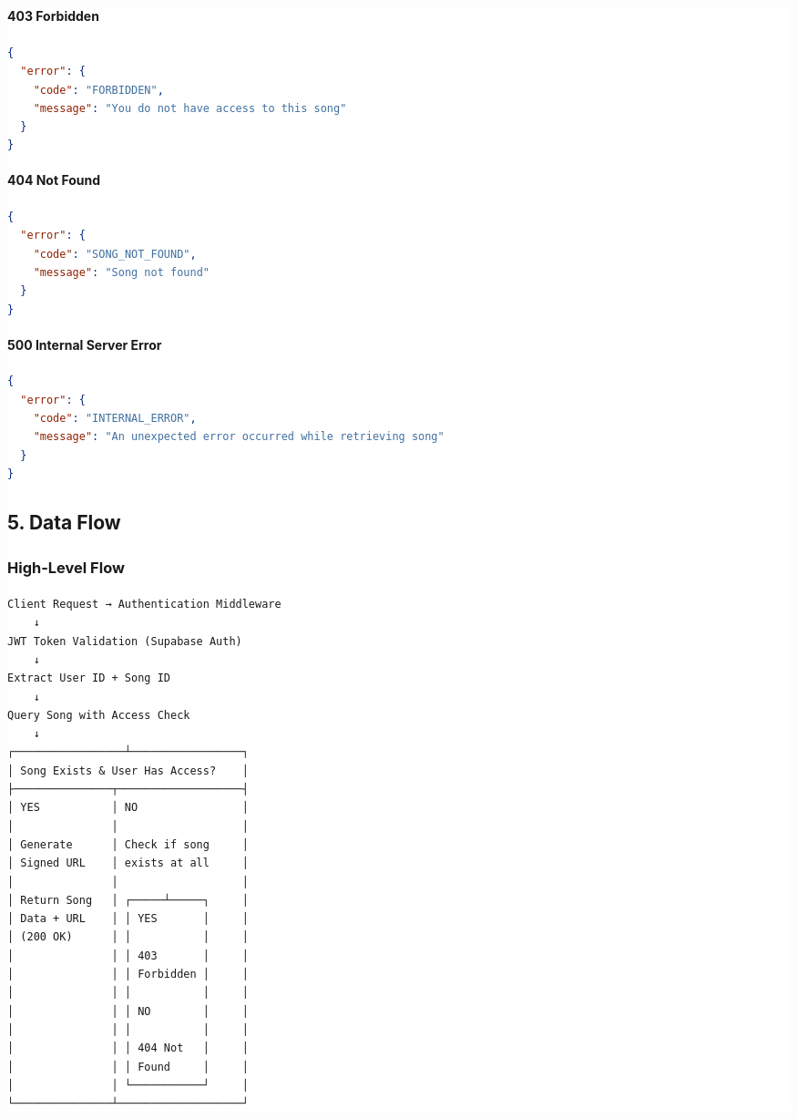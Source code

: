 #### 403 Forbidden

```json
{
  "error": {
    "code": "FORBIDDEN",
    "message": "You do not have access to this song"
  }
}
```

#### 404 Not Found

```json
{
  "error": {
    "code": "SONG_NOT_FOUND",
    "message": "Song not found"
  }
}
```

#### 500 Internal Server Error

```json
{
  "error": {
    "code": "INTERNAL_ERROR",
    "message": "An unexpected error occurred while retrieving song"
  }
}
```

## 5. Data Flow

### High-Level Flow

```
Client Request → Authentication Middleware
    ↓
JWT Token Validation (Supabase Auth)
    ↓
Extract User ID + Song ID
    ↓
Query Song with Access Check
    ↓
┌─────────────────┴─────────────────┐
│ Song Exists & User Has Access?    │
├───────────────┬───────────────────┤
│ YES           │ NO                │
│               │                   │
│ Generate      │ Check if song     │
│ Signed URL    │ exists at all     │
│               │                   │
│ Return Song   │ ┌─────┴─────┐     │
│ Data + URL    │ │ YES       │     │
│ (200 OK)      │ │           │     │
│               │ │ 403       │     │
│               │ │ Forbidden │     │
│               │ │           │     │
│               │ │ NO        │     │
│               │ │           │     │
│               │ │ 404 Not   │     │
│               │ │ Found     │     │
│               │ └───────────┘     │
└───────────────┴───────────────────┘
```